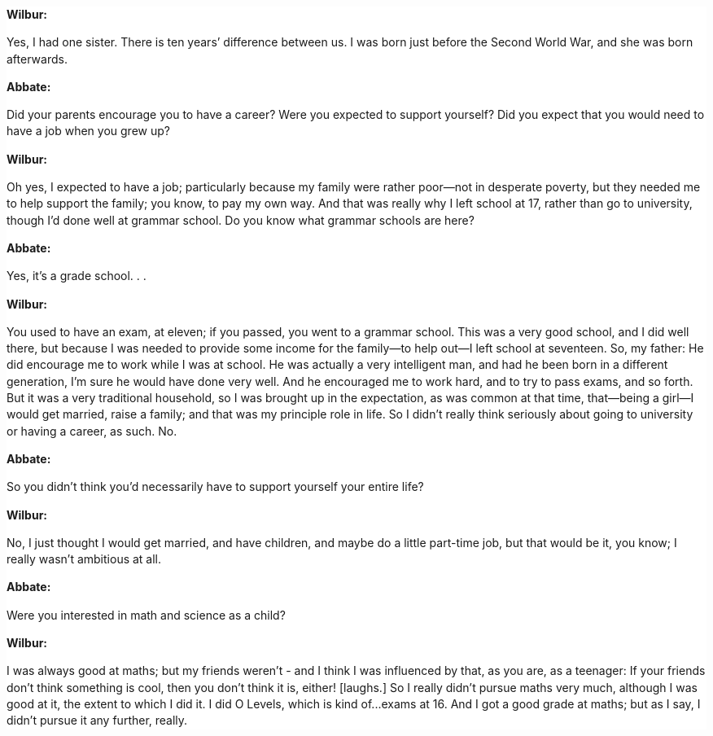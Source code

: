 **Wilbur:**

Yes, I had one sister. There is ten years’ difference between us. I was
born just before the Second World War, and she was born afterwards.

**Abbate:**

Did your parents encourage you to have a career? Were you expected to
support yourself? Did you expect that you would need to have a job when
you grew up?

**Wilbur:**

Oh yes, I expected to have a job; particularly because my family were
rather poor—not in desperate poverty, but they needed me to help support
the family; you know, to pay my own way. And that was really why I left
school at 17, rather than go to university, though I’d done well at
grammar school. Do you know what grammar schools are here?

**Abbate:**

Yes, it’s a grade school. . .

**Wilbur:**

You used to have an exam, at eleven; if you passed, you went to a
grammar school. This was a very good school, and I did well there, but
because I was needed to provide some income for the family—to help out—I
left school at seventeen. So, my father: He did encourage me to work
while I was at school. He was actually a very intelligent man, and had
he been born in a different generation, I’m sure he would have done very
well. And he encouraged me to work hard, and to try to pass exams, and
so forth. But it was a very traditional household, so I was brought up
in the expectation, as was common at that time, that—being a girl—I
would get married, raise a family; and that was my principle role in
life. So I didn’t really think seriously about going to university or
having a career, as such. No.

**Abbate:**

So you didn’t think you’d necessarily have to support yourself your
entire life?

**Wilbur:**

No, I just thought I would get married, and have children, and maybe do
a little part-time job, but that would be it, you know; I really wasn’t
ambitious at all.

**Abbate:**

Were you interested in math and science as a child?

**Wilbur:**

I was always good at maths; but my friends weren’t - and I think I was
influenced by that, as you are, as a teenager: If your friends don’t
think something is cool, then you don’t think it is, either\!
\[laughs.\] So I really didn’t pursue maths very much, although I was
good at it, the extent to which I did it. I did O Levels, which is kind
of...exams at 16\. And I got a good grade at maths; but as I say, I
didn’t pursue it any further, really.
